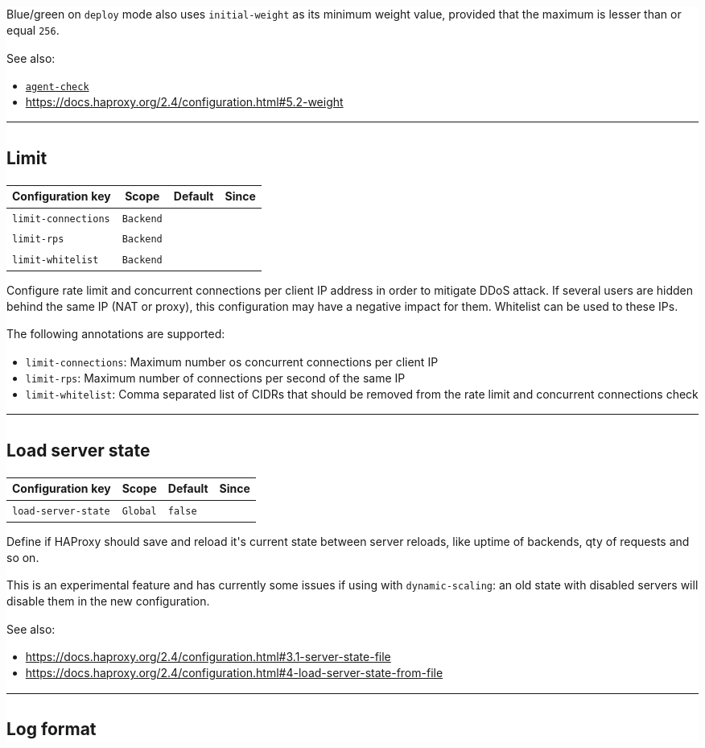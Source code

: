 Blue/green on `deploy` mode also uses `initial-weight` as its minimum weight value,
provided that the maximum is lesser than or equal `256`.

See also:

* [`agent-check`](#agent-check)
* https://docs.haproxy.org/2.4/configuration.html#5.2-weight

---

## Limit

| Configuration key   | Scope     | Default | Since |
|---------------------|-----------|---------|-------|
| `limit-connections` | `Backend` |         |       |
| `limit-rps`         | `Backend` |         |       |
| `limit-whitelist`   | `Backend` |         |       |

Configure rate limit and concurrent connections per client IP address in order to mitigate DDoS attack.
If several users are hidden behind the same IP (NAT or proxy), this configuration may have a negative
impact for them. Whitelist can be used to these IPs.

The following annotations are supported:

* `limit-connections`: Maximum number os concurrent connections per client IP
* `limit-rps`: Maximum number of connections per second of the same IP
* `limit-whitelist`: Comma separated list of CIDRs that should be removed from the rate limit and concurrent connections check

---

## Load server state

| Configuration key   | Scope    | Default | Since |
|---------------------|----------|---------|-------|
| `load-server-state` | `Global` | `false` |       |

Define if HAProxy should save and reload it's current state between server reloads, like
uptime of backends, qty of requests and so on.

This is an experimental feature and has currently some issues if using with `dynamic-scaling`:
an old state with disabled servers will disable them in the new configuration.

See also:

* https://docs.haproxy.org/2.4/configuration.html#3.1-server-state-file
* https://docs.haproxy.org/2.4/configuration.html#4-load-server-state-from-file

---

## Log format
